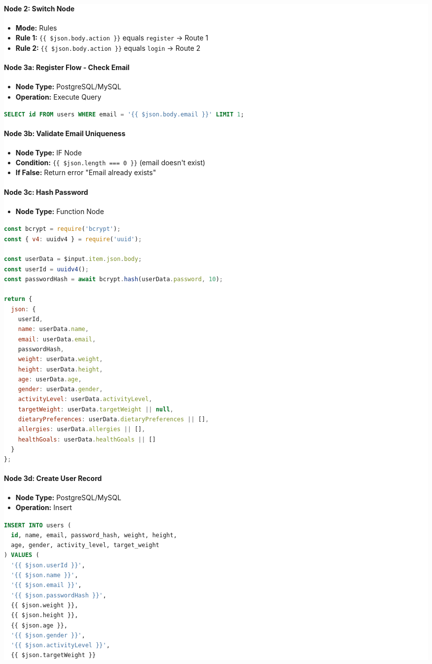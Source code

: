 #### Node 2: Switch Node
- **Mode:** Rules
- **Rule 1:** `{{ $json.body.action }}` equals `register` → Route 1
- **Rule 2:** `{{ $json.body.action }}` equals `login` → Route 2

#### Node 3a: Register Flow - Check Email
- **Node Type:** PostgreSQL/MySQL
- **Operation:** Execute Query
```sql
SELECT id FROM users WHERE email = '{{ $json.body.email }}' LIMIT 1;
```

#### Node 3b: Validate Email Uniqueness
- **Node Type:** IF Node
- **Condition:** `{{ $json.length === 0 }}` (email doesn't exist)
- **If False:** Return error "Email already exists"

#### Node 3c: Hash Password
- **Node Type:** Function Node
```javascript
const bcrypt = require('bcrypt');
const { v4: uuidv4 } = require('uuid');

const userData = $input.item.json.body;
const userId = uuidv4();
const passwordHash = await bcrypt.hash(userData.password, 10);

return {
  json: {
    userId,
    name: userData.name,
    email: userData.email,
    passwordHash,
    weight: userData.weight,
    height: userData.height,
    age: userData.age,
    gender: userData.gender,
    activityLevel: userData.activityLevel,
    targetWeight: userData.targetWeight || null,
    dietaryPreferences: userData.dietaryPreferences || [],
    allergies: userData.allergies || [],
    healthGoals: userData.healthGoals || []
  }
};
```

#### Node 3d: Create User Record
- **Node Type:** PostgreSQL/MySQL
- **Operation:** Insert
```sql
INSERT INTO users (
  id, name, email, password_hash, weight, height,
  age, gender, activity_level, target_weight
) VALUES (
  '{{ $json.userId }}',
  '{{ $json.name }}',
  '{{ $json.email }}',
  '{{ $json.passwordHash }}',
  {{ $json.weight }},
  {{ $json.height }},
  {{ $json.age }},
  '{{ $json.gender }}',
  '{{ $json.activityLevel }}',
  {{ $json.targetWeight }}
```